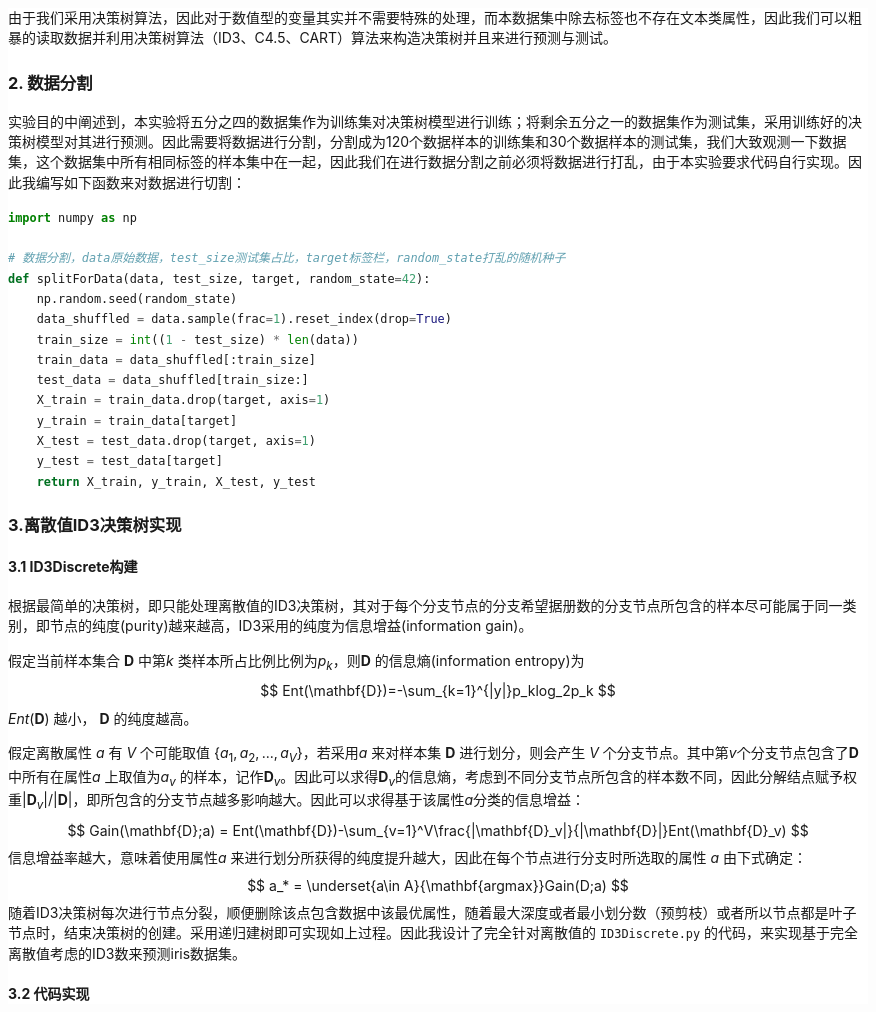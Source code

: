 由于我们采用决策树算法，因此对于数值型的变量其实并不需要特殊的处理，而本数据集中除去标签也不存在文本类属性，因此我们可以粗暴的读取数据并利用决策树算法（ID3、C4.5、CART）算法来构造决策树并且来进行预测与测试。

### 2. 数据分割

实验目的中阐述到，本实验将五分之四的数据集作为训练集对决策树模型进行训练；将剩余五分之一的数据集作为测试集，采用训练好的决策树模型对其进行预测。因此需要将数据进行分割，分割成为120个数据样本的训练集和30个数据样本的测试集，我们大致观测一下数据集，这个数据集中所有相同标签的样本集中在一起，因此我们在进行数据分割之前必须将数据进行打乱，由于本实验要求代码自行实现。因此我编写如下函数来对数据进行切割：

```python
import numpy as np

# 数据分割，data原始数据，test_size测试集占比，target标签栏，random_state打乱的随机种子
def splitForData(data, test_size, target, random_state=42):
    np.random.seed(random_state)
    data_shuffled = data.sample(frac=1).reset_index(drop=True)
    train_size = int((1 - test_size) * len(data))
    train_data = data_shuffled[:train_size]
    test_data = data_shuffled[train_size:]
    X_train = train_data.drop(target, axis=1)
    y_train = train_data[target]
    X_test = test_data.drop(target, axis=1)
    y_test = test_data[target]
    return X_train, y_train, X_test, y_test
```

### 3.离散值ID3决策树实现

#### 3.1 ID3Discrete构建

根据最简单的决策树，即只能处理离散值的ID3决策树，其对于每个分支节点的分支希望据册数的分支节点所包含的样本尽可能属于同一类别，即节点的纯度(purity)越来越高，ID3采用的纯度为信息增益(information gain)。

假定当前样本集合 $\mathbf{D}$ 中第$k$ 类样本所占比例比例为$p_k$，则$\mathbf{D}$ 的信息熵(information entropy)为
$$
Ent(\mathbf{D})=-\sum_{k=1}^{|y|}p_klog_2p_k
$$
$Ent(\mathbf{D})$ 越小， $\mathbf{D}$ 的纯度越高。

假定离散属性 $a$ 有 $V$ 个可能取值 $\{a_1,a_2,...,a_V\}$，若采用$a$ 来对样本集  $\mathbf{D}$ 进行划分，则会产生 $V$ 个分支节点。其中第$v$个分支节点包含了$\mathbf{D}$ 中所有在属性$a$ 上取值为$a_v$ 的样本，记作$\mathbf{D}_v$。因此可以求得$\mathbf{D}_v$的信息熵，考虑到不同分支节点所包含的样本数不同，因此分解结点赋予权重$|\mathbf{D}_v|/|\mathbf{D}|$，即所包含的分支节点越多影响越大。因此可以求得基于该属性$a$分类的信息增益：
$$
Gain(\mathbf{D};a) = Ent(\mathbf{D})-\sum_{v=1}^V\frac{|\mathbf{D}_v|}{|\mathbf{D}|}Ent(\mathbf{D}_v)
$$
信息增益率越大，意味着使用属性$a$ 来进行划分所获得的纯度提升越大，因此在每个节点进行分支时所选取的属性 $a$ 由下式确定：
$$
a_* = \underset{a\in A}{\mathbf{argmax}}Gain(D;a)
$$
随着ID3决策树每次进行节点分裂，顺便删除该点包含数据中该最优属性，随着最大深度或者最小划分数（预剪枝）或者所以节点都是叶子节点时，结束决策树的创建。采用递归建树即可实现如上过程。因此我设计了完全针对离散值的 `ID3Discrete.py` 的代码，来实现基于完全离散值考虑的ID3数来预测iris数据集。

#### 3.2 代码实现
